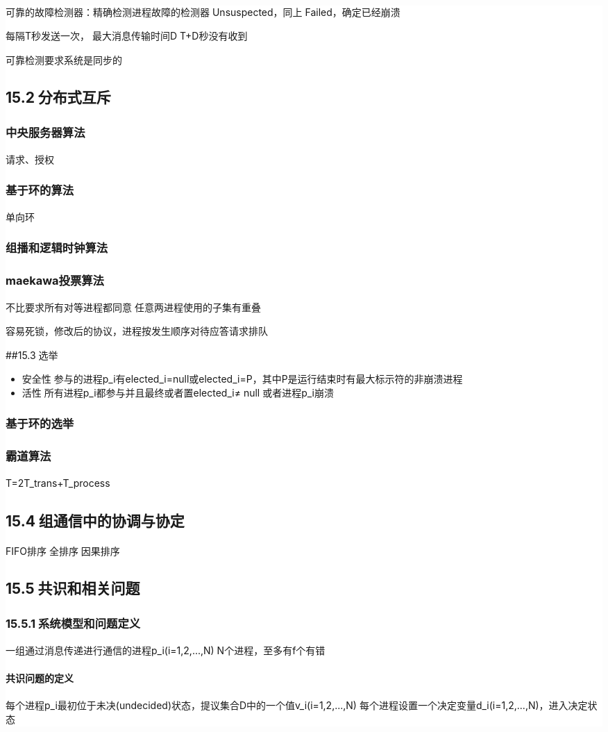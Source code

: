 可靠的故障检测器：精确检测进程故障的检测器
Unsuspected，同上
Failed，确定已经崩溃

每隔T秒发送一次，
最大消息传输时间D
T+D秒没有收到

可靠检测要求系统是同步的

## 15.2 分布式互斥

### 中央服务器算法
请求、授权

### 基于环的算法
单向环

### 组播和逻辑时钟算法


### maekawa投票算法
不比要求所有对等进程都同意
任意两进程使用的子集有重叠

容易死锁，修改后的协议，进程按发生顺序对待应答请求排队

##15.3 选举
* 安全性 参与的进程p_i有elected_i=null或elected_i=P，其中P是运行结束时有最大标示符的非崩溃进程
* 活性 所有进程p_i都参与并且最终或者置elected_i≠ null 或者进程p_i崩溃

### 基于环的选举


### 霸道算法
T=2T_trans+T_process

## 15.4 组通信中的协调与协定


FIFO排序
全排序
因果排序

## 15.5 共识和相关问题
### 15.5.1 系统模型和问题定义
一组通过消息传递进行通信的进程p_i(i=1,2,...,N)
N个进程，至多有f个有错

#### 共识问题的定义
每个进程p_i最初位于未决(undecided)状态，提议集合D中的一个值v_i(i=1,2,...,N)
每个进程设置一个决定变量d_i(i=1,2,...,N)，进入决定状态
